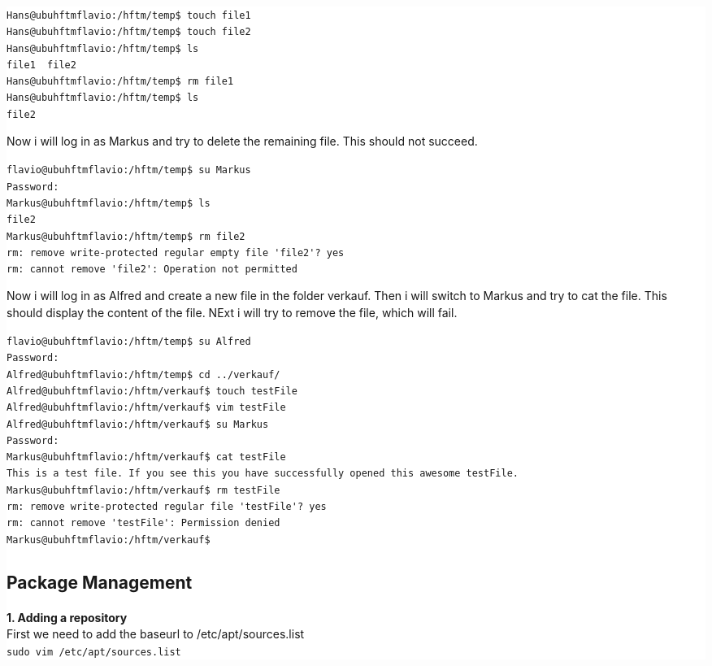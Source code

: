 ```
Hans@ubuhftmflavio:/hftm/temp$ touch file1
Hans@ubuhftmflavio:/hftm/temp$ touch file2
Hans@ubuhftmflavio:/hftm/temp$ ls
file1  file2
Hans@ubuhftmflavio:/hftm/temp$ rm file1
Hans@ubuhftmflavio:/hftm/temp$ ls
file2
```  
Now i will log in as Markus and try to delete the remaining file. This should not succeed.
```
flavio@ubuhftmflavio:/hftm/temp$ su Markus
Password:
Markus@ubuhftmflavio:/hftm/temp$ ls
file2
Markus@ubuhftmflavio:/hftm/temp$ rm file2
rm: remove write-protected regular empty file 'file2'? yes
rm: cannot remove 'file2': Operation not permitted
```
Now i will log in as Alfred and create a new file in the folder verkauf. Then i will switch to Markus and try to cat the file. This should display the content of the file. NExt i will try to remove the file, which will fail.  
```
flavio@ubuhftmflavio:/hftm/temp$ su Alfred
Password:
Alfred@ubuhftmflavio:/hftm/temp$ cd ../verkauf/
Alfred@ubuhftmflavio:/hftm/verkauf$ touch testFile
Alfred@ubuhftmflavio:/hftm/verkauf$ vim testFile
Alfred@ubuhftmflavio:/hftm/verkauf$ su Markus
Password:
Markus@ubuhftmflavio:/hftm/verkauf$ cat testFile
This is a test file. If you see this you have successfully opened this awesome testFile.
Markus@ubuhftmflavio:/hftm/verkauf$ rm testFile
rm: remove write-protected regular file 'testFile'? yes
rm: cannot remove 'testFile': Permission denied
Markus@ubuhftmflavio:/hftm/verkauf$
```

## <a name="package-management"></a> Package Management  
**1. Adding a repository**  
First we need to add the baseurl to /etc/apt/sources.list  
`sudo vim /etc/apt/sources.list`